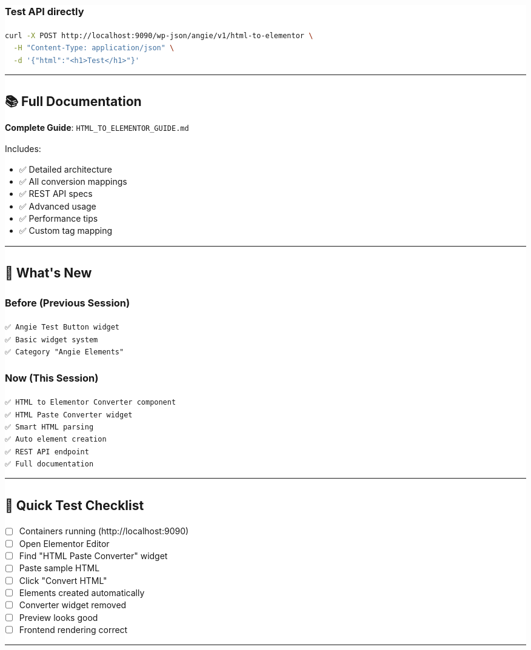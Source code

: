 ### Test API directly
```bash
curl -X POST http://localhost:9090/wp-json/angie/v1/html-to-elementor \
  -H "Content-Type: application/json" \
  -d '{"html":"<h1>Test</h1>"}'
```

---

## 📚 Full Documentation

**Complete Guide**: `HTML_TO_ELEMENTOR_GUIDE.md`

Includes:
- ✅ Detailed architecture
- ✅ All conversion mappings
- ✅ REST API specs
- ✅ Advanced usage
- ✅ Performance tips
- ✅ Custom tag mapping

---

## 🎉 What's New

### Before (Previous Session)
```
✅ Angie Test Button widget
✅ Basic widget system
✅ Category "Angie Elements"
```

### Now (This Session)
```
✅ HTML to Elementor Converter component
✅ HTML Paste Converter widget
✅ Smart HTML parsing
✅ Auto element creation
✅ REST API endpoint
✅ Full documentation
```

---

## 🚀 Quick Test Checklist

- [ ] Containers running (http://localhost:9090)
- [ ] Open Elementor Editor
- [ ] Find "HTML Paste Converter" widget
- [ ] Paste sample HTML
- [ ] Click "Convert HTML"
- [ ] Elements created automatically
- [ ] Converter widget removed
- [ ] Preview looks good
- [ ] Frontend rendering correct

---